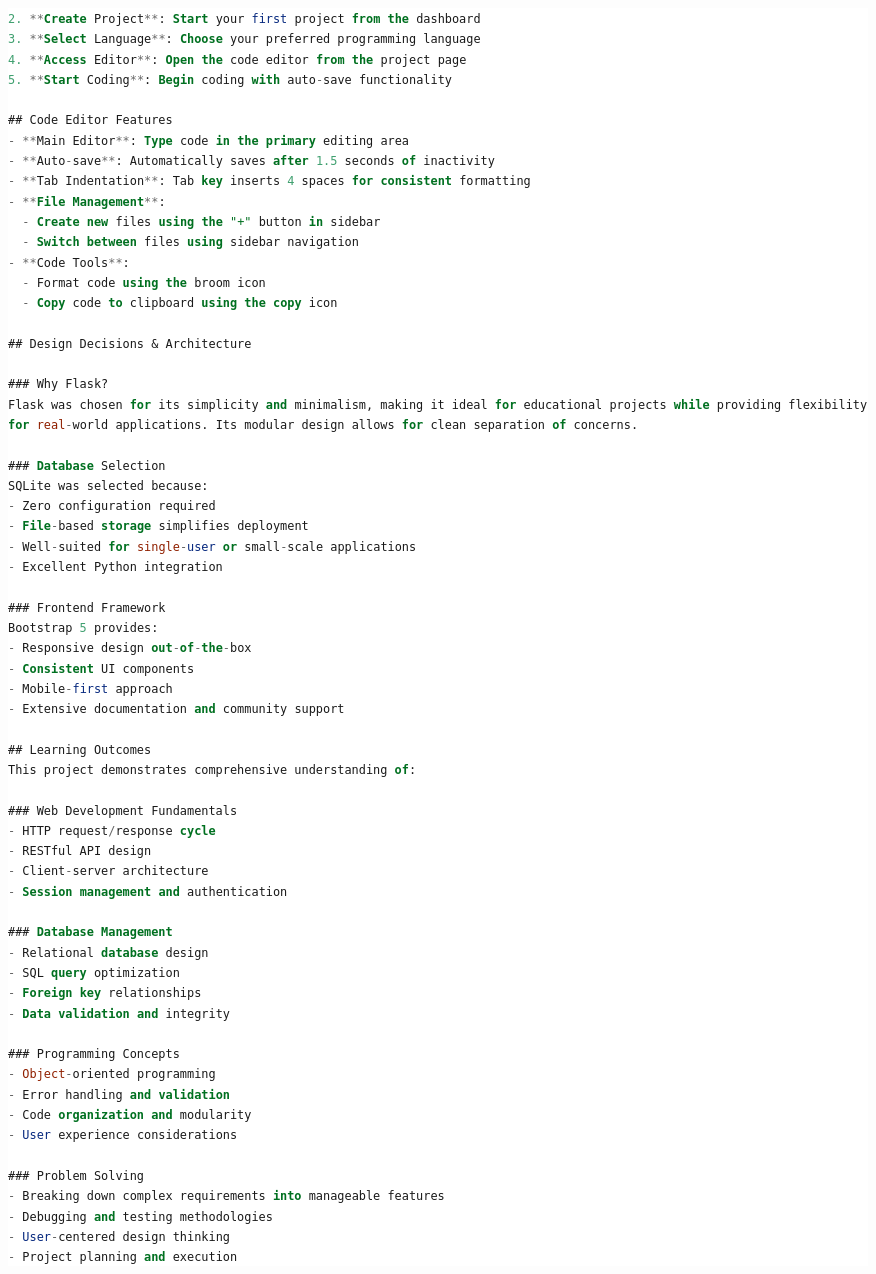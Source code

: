 ```sql
2. **Create Project**: Start your first project from the dashboard
3. **Select Language**: Choose your preferred programming language
4. **Access Editor**: Open the code editor from the project page
5. **Start Coding**: Begin coding with auto-save functionality

## Code Editor Features
- **Main Editor**: Type code in the primary editing area
- **Auto-save**: Automatically saves after 1.5 seconds of inactivity
- **Tab Indentation**: Tab key inserts 4 spaces for consistent formatting
- **File Management**:
  - Create new files using the "+" button in sidebar
  - Switch between files using sidebar navigation
- **Code Tools**:
  - Format code using the broom icon
  - Copy code to clipboard using the copy icon

## Design Decisions & Architecture

### Why Flask?
Flask was chosen for its simplicity and minimalism, making it ideal for educational projects while providing flexibility for real-world applications. Its modular design allows for clean separation of concerns.

### Database Selection
SQLite was selected because:
- Zero configuration required
- File-based storage simplifies deployment
- Well-suited for single-user or small-scale applications
- Excellent Python integration

### Frontend Framework
Bootstrap 5 provides:
- Responsive design out-of-the-box
- Consistent UI components
- Mobile-first approach
- Extensive documentation and community support

## Learning Outcomes
This project demonstrates comprehensive understanding of:

### Web Development Fundamentals
- HTTP request/response cycle
- RESTful API design
- Client-server architecture
- Session management and authentication

### Database Management
- Relational database design
- SQL query optimization
- Foreign key relationships
- Data validation and integrity

### Programming Concepts
- Object-oriented programming
- Error handling and validation
- Code organization and modularity
- User experience considerations

### Problem Solving
- Breaking down complex requirements into manageable features
- Debugging and testing methodologies
- User-centered design thinking
- Project planning and execution
```
